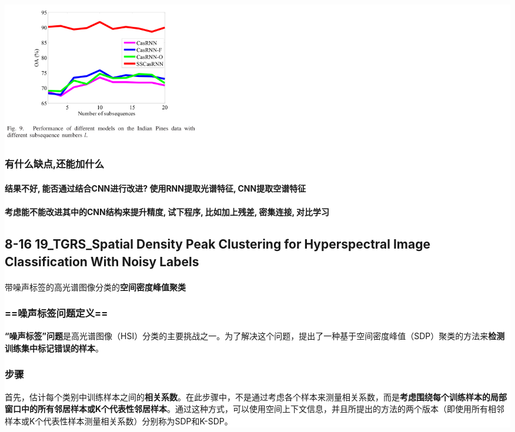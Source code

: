<img src="/img/in-post/20_07/image-20200815162334432.png" alt="image-20200815162334432" style="zoom:33%;" />

### 有什么缺点,还能加什么

#### 结果不好, 能否通过结合CNN进行改进? 使用RNN提取光谱特征, CNN提取空谱特征

#### 考虑能不能改进其中的CNN结构来提升精度, 试下程序, 比如加上残差, 密集连接, 对比学习

## 8-16 19_TGRS_Spatial Density Peak Clustering for Hyperspectral Image Classification With Noisy Labels

带噪声标签的高光谱图像分类的**空间密度峰值聚类**

### ==噪声标签问题定义==

**“噪声标签”问题**是高光谱图像（HSI）分类的主要挑战之一。为了解决这个问题，提出了一种基于空间密度峰值（SDP）聚类的方法来**检测训练集中标记错误的样本**。

### 步骤

首先，估计每个类别中训练样本之间的**相关系数**。在此步骤中，不是通过考虑各个样本来测量相关系数，而是**考虑围绕每个训练样本的局部窗口中的所有邻居样本或K个代表性邻居样本**。通过这种方式，可以使用空间上下文信息，并且所提出的方法的两个版本（即使用所有相邻样本或K个代表性样本测量相关系数）分别称为SDP和K-SDP。

